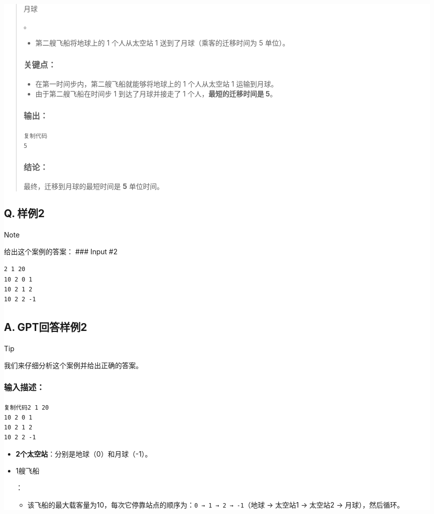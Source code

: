>
>   月球
>
>   。
>
>   - 第二艘飞船将地球上的 1 个人从太空站 1 送到了月球（乘客的迁移时间为 5 单位）。
>
> ### 关键点：
>
> - 在第一时间步内，第二艘飞船就能够将地球上的 1 个人从太空站 1 运输到月球。
> - 由于第二艘飞船在时间步 1 到达了月球并接走了 1 个人，**最短的迁移时间是 5**。
>
> ### 输出：
>
> ```
> 复制代码
> 5
> ```
>
> ### 结论：
>
> 最终，迁移到月球的最短时间是 **5** 单位时间。

## Q. 样例2

> [!NOTE]
>
> 给出这个案例的答案： ### Input #2
>
> ```
> 2 1 20
> 10 2 0 1
> 10 2 1 2
> 10 2 2 -1
> ```
>
> 
>
> ###### 



## A. GPT回答样例2

> [!TIP]
>
> 我们来仔细分析这个案例并给出正确的答案。
>
> ### 输入描述：
>
> ```
> 复制代码2 1 20
> 10 2 0 1
> 10 2 1 2
> 10 2 2 -1
> ```
>
> - **2个太空站**：分别是地球（0）和月球（-1）。
>
> - 1艘飞船
>
>   ：
>
>   - 该飞船的最大载客量为10，每次它停靠站点的顺序为：`0 → 1 → 2 → -1`（地球 → 太空站1 → 太空站2 → 月球），然后循环。